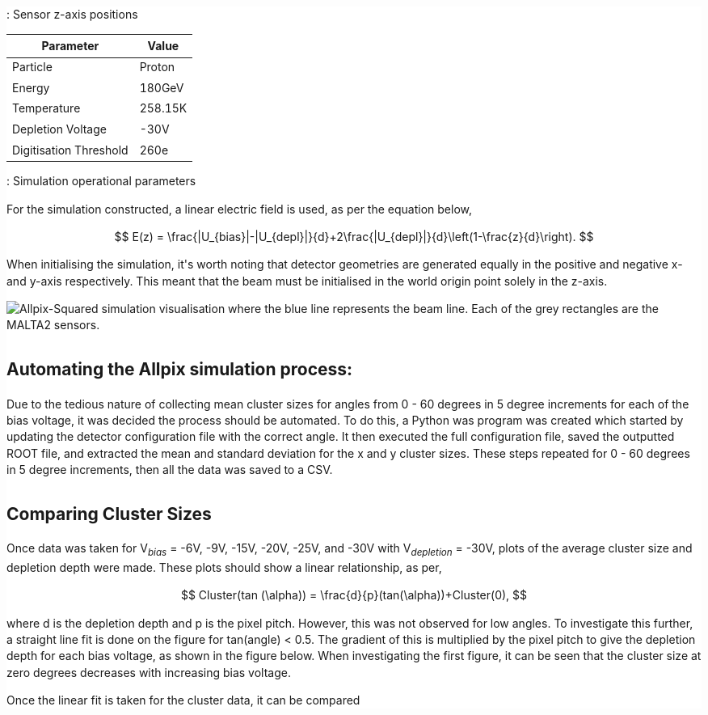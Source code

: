 : Sensor z-axis positions

| Parameter              | Value   |
|------------------------|---------|
| Particle               | Proton  |
| Energy                 | 180GeV  |
| Temperature            | 258.15K |
| Depletion Voltage      | -30V    |
| Digitisation Threshold | 260e    |

: Simulation operational parameters

For the simulation constructed, a linear electric field is used, as per the equation below,

$$
E(z) = \frac{|U_{bias}|-|U_{depl}|}{d}+2\frac{|U_{depl}|}{d}\left(1-\frac{z}{d}\right).
$$

When initialising the simulation, it's worth noting that detector geometries are generated equally in the positive and negative x- and y-axis respectively. This meant that the beam must be initialised in the world origin point solely in the z-axis.

![Allpix-Squared simulation visualisation where the blue line represents the beam line. Each of the grey rectangles are the MALTA2 sensors.](images/Screenshot%20from%202024-07-16%2016-54-29.png)

## Automating the Allpix simulation process:

Due to the tedious nature of collecting mean cluster sizes for angles from 0 - 60 degrees in 5 degree increments for each of the bias voltage, it was decided the process should be automated. To do this, a Python was program was created which started by updating the detector configuration file with the correct angle. It then executed the full configuration file, saved the outputted ROOT file, and extracted the mean and standard deviation for the x and y cluster sizes. These steps repeated for 0 - 60 degrees in 5 degree increments, then all the data was saved to a CSV.

## Comparing Cluster Sizes

Once data was taken for V$_{bias}$ = -6V, -9V, -15V, -20V, -25V, and -30V with V$_{depletion}$ = -30V, plots of the average cluster size and depletion depth were made. These plots should show a linear relationship, as per,

$$
Cluster(tan (\alpha)) = \frac{d}{p}(tan(\alpha))+Cluster(0),
$$

where d is the depletion depth and p is the pixel pitch. However, this was not observed for low angles. To investigate this further, a straight line fit is done on the figure for tan(angle) \< 0.5. The gradient of this is multiplied by the pixel pitch to give the depletion depth for each bias voltage, as shown in the figure below. When investigating the first figure, it can be seen that the cluster size at zero degrees decreases with increasing bias voltage.

Once the linear fit is taken for the cluster data, it can be compared
